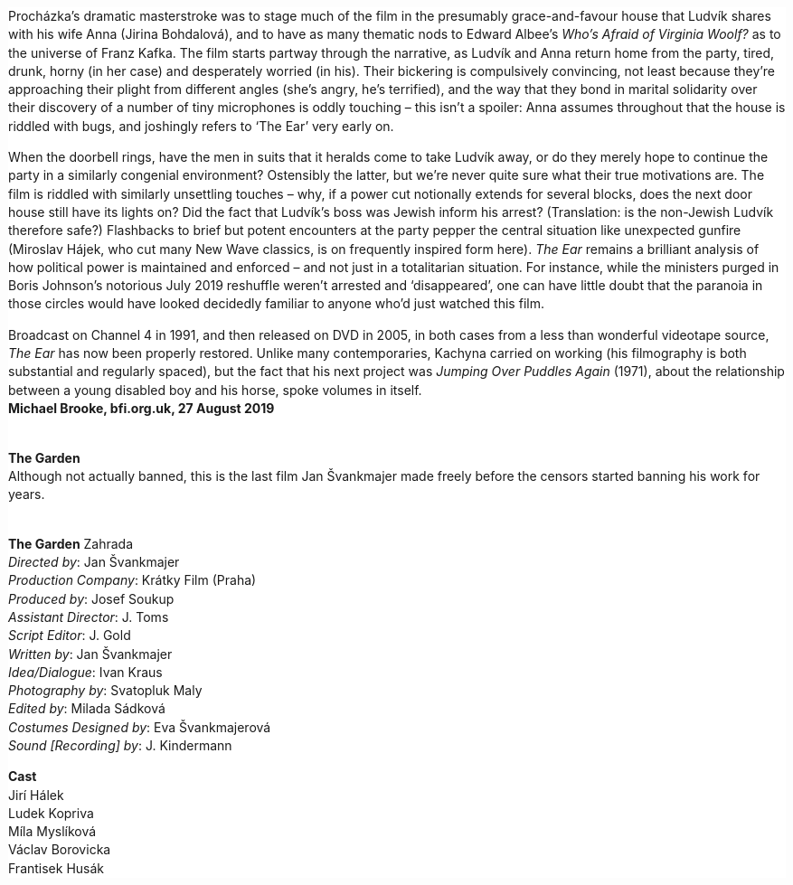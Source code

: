 Procházka’s dramatic masterstroke was to stage much of the film in the presumably grace-and-favour house that Ludvík shares with his wife Anna (Jirina Bohdalová), and to have as many thematic nods to Edward Albee’s _Who’s Afraid of Virginia Woolf?_ as to the universe of Franz Kafka. The film starts partway through the narrative, as Ludvík and Anna return home from the party, tired, drunk, horny (in her case) and desperately worried (in his). Their bickering is compulsively convincing, not least because they’re approaching their plight from different angles (she’s angry, he’s terrified), and the way that they bond in marital solidarity over their discovery of a number of tiny microphones is oddly touching – this isn’t a spoiler: Anna assumes throughout that the house is riddled with bugs, and joshingly refers to ‘The Ear’ very early on.

When the doorbell rings, have the men in suits that it heralds come to take Ludvík away, or do they merely hope to continue the party in a similarly congenial environment? Ostensibly the latter, but we’re never quite sure what their true motivations are. The film is riddled with similarly unsettling touches – why, if a power cut notionally extends for several blocks, does the next door house still have its lights on? Did the fact that Ludvík’s boss was Jewish inform his arrest? (Translation: is the non-Jewish Ludvík therefore safe?) Flashbacks to brief but potent encounters at the party pepper the central situation like unexpected gunfire (Miroslav Hájek, who cut many New Wave classics, is on frequently inspired form here). _The Ear_ remains a brilliant analysis of how political power is maintained and enforced – and not just in a totalitarian situation. For instance, while the ministers purged in Boris Johnson’s notorious July 2019 reshuffle weren’t arrested and ‘disappeared’, one can have little doubt that the paranoia in those circles would have looked decidedly familiar to anyone who’d just watched this film.

Broadcast on Channel 4 in 1991, and then released on DVD in 2005, in both cases from a less than wonderful videotape source, _The Ear_ has now been properly restored. Unlike many contemporaries, Kachyna carried on working (his filmography is both substantial and regularly spaced), but the fact that his next project was _Jumping Over Puddles Again_ (1971), about the relationship between a young disabled boy and his horse, spoke volumes in itself.  
**Michael Brooke, bfi.org.uk, 27 August 2019**  
<br>

**The Garden**  
Although not actually banned, this is the last film Jan Švankmajer made freely before the censors started banning his work for years.
<br><br>

**The Garden** Zahrada  
_Directed by_: Jan Švankmajer  
_Production Company_: Krátky Film (Praha)  
_Produced by_: Josef Soukup  
_Assistant Director_: J. Toms  
_Script Editor_: J. Gold  
_Written by_: Jan Švankmajer  
_Idea/Dialogue_: Ivan Kraus  
_Photography by_: Svatopluk Maly  
_Edited by_: Milada Sádková  
_Costumes Designed by_: Eva Švankmajerová  
_Sound [Recording] by_: J. Kindermann

**Cast**  
Jirí Hálek  
Ludek Kopriva  
Míla Myslíková  
Václav Borovicka  
Frantisek Husák
